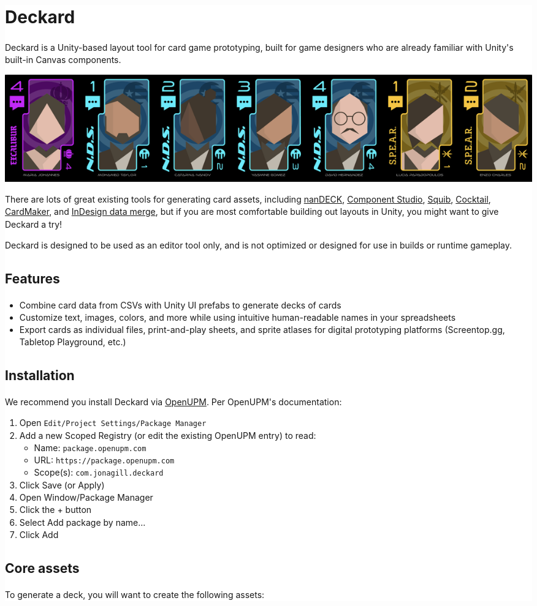 # Deckard
Deckard is a Unity-based layout tool for card game prototyping, built for game designers who are already familiar with Unity's built-in Canvas components.

![Cards from a prototype generated with Deckard](img/NockCards.png)

There are lots of great existing tools for generating card assets, including [nanDECK](https://www.nandeck.com/), [Component Studio](https://component.studio/), [Squib](https://github.com/andymeneely/squib), [Cocktail](https://cocktail.software/download/), [CardMaker](https://github.com/nhmkdev/cardmaker), and [InDesign data merge](https://helpx.adobe.com/indesign/using/data-merge.html), but if you are most comfortable building out layouts in Unity, you might want to give Deckard a try!

Deckard is designed to be used as an editor tool only, and is not optimized or designed for use in builds or runtime gameplay.

## Features
* Combine card data from CSVs with Unity UI prefabs to generate decks of cards
* Customize text, images, colors, and more while using intuitive human-readable names in your spreadsheets
* Export cards as individual files, print-and-play sheets, and sprite atlases for digital prototyping platforms (Screentop.gg, Tabletop Playground, etc.)

## Installation
We recommend you install Deckard via [OpenUPM](https://openupm.com/packages/com.jonagill.deckard/). Per OpenUPM's documentation:

1. Open `Edit/Project Settings/Package Manager`
2. Add a new Scoped Registry (or edit the existing OpenUPM entry) to read:
    * Name: `package.openupm.com`
    * URL: `https://package.openupm.com`
    * Scope(s): `com.jonagill.deckard`
3. Click Save (or Apply)
4. Open Window/Package Manager
5. Click the + button
6. Select Add package by name...
6. Click Add

## Core assets
To generate a deck, you will want to create the following assets:
